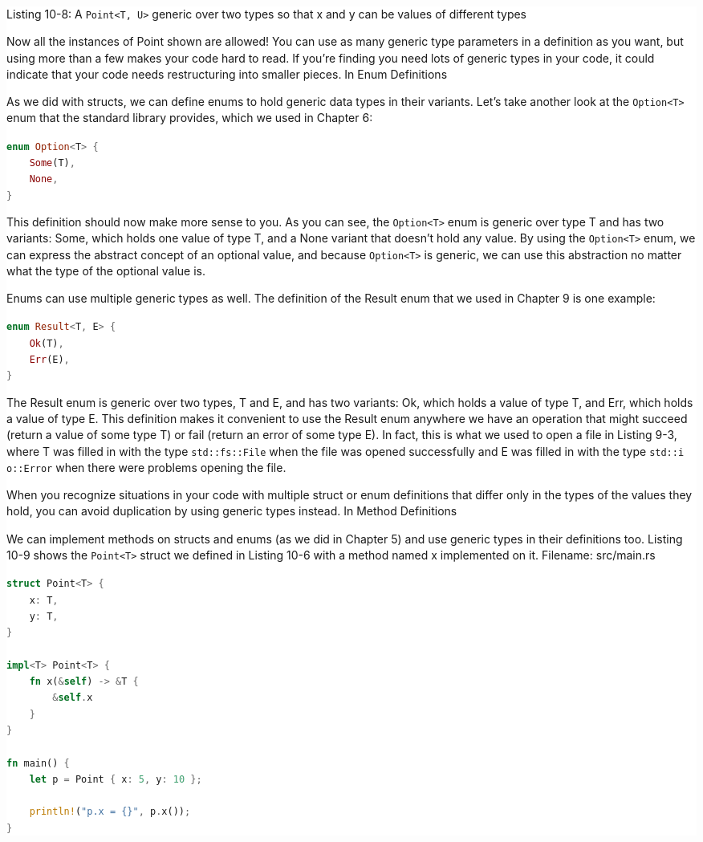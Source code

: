 Listing 10-8: A `Point<T, U>` generic over two types so that x and y can be values of different types

Now all the instances of Point shown are allowed! You can use as many generic type parameters in a definition as you want, but using more than a few makes your code hard to read. If you’re finding you need lots of generic types in your code, it could indicate that your code needs restructuring into smaller pieces.
In Enum Definitions

As we did with structs, we can define enums to hold generic data types in their variants. Let’s take another look at the `Option<T>` enum that the standard library provides, which we used in Chapter 6:

```rust
enum Option<T> {
    Some(T),
    None,
}
```

This definition should now make more sense to you. As you can see, the `Option<T>` enum is generic over type T and has two variants: Some, which holds one value of type T, and a None variant that doesn’t hold any value. By using the `Option<T>` enum, we can express the abstract concept of an optional value, and because `Option<T>` is generic, we can use this abstraction no matter what the type of the optional value is.

Enums can use multiple generic types as well. The definition of the Result enum that we used in Chapter 9 is one example:

```rust
enum Result<T, E> {
    Ok(T),
    Err(E),
}
```

The Result enum is generic over two types, T and E, and has two variants: Ok, which holds a value of type T, and Err, which holds a value of type E. This definition makes it convenient to use the Result enum anywhere we have an operation that might succeed (return a value of some type T) or fail (return an error of some type E). In fact, this is what we used to open a file in Listing 9-3, where T was filled in with the type `std::fs::File` when the file was opened successfully and E was filled in with the type `std::io::Error` when there were problems opening the file.

When you recognize situations in your code with multiple struct or enum definitions that differ only in the types of the values they hold, you can avoid duplication by using generic types instead.
In Method Definitions

We can implement methods on structs and enums (as we did in Chapter 5) and use generic types in their definitions too. Listing 10-9 shows the `Point<T>` struct we defined in Listing 10-6 with a method named x implemented on it.
Filename: src/main.rs

```rust
struct Point<T> {
    x: T,
    y: T,
}

impl<T> Point<T> {
    fn x(&self) -> &T {
        &self.x
    }
}

fn main() {
    let p = Point { x: 5, y: 10 };

    println!("p.x = {}", p.x());
}
```